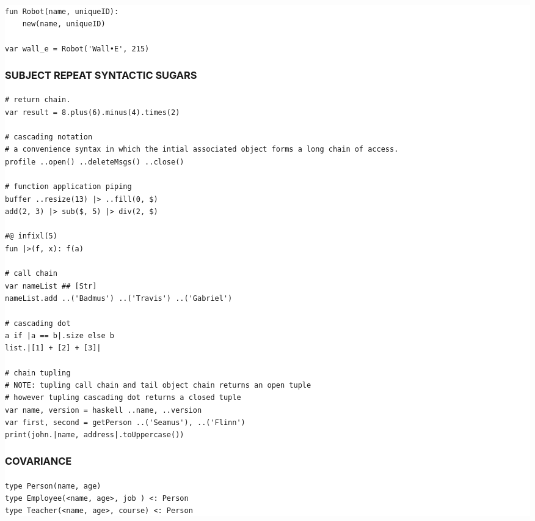     fun Robot(name, uniqueID):
        new(name, uniqueID)

    var wall_e = Robot('Wall•E', 215)


### SUBJECT REPEAT SYNTACTIC SUGARS
    # return chain.
    var result = 8.plus(6).minus(4).times(2)

    # cascading notation
    # a convenience syntax in which the intial associated object forms a long chain of access.
    profile ..open() ..deleteMsgs() ..close()

    # function application piping
    buffer ..resize(13) |> ..fill(0, $)
    add(2, 3) |> sub($, 5) |> div(2, $)

    #@ infixl(5)
    fun |>(f, x): f(a)

    # call chain
    var nameList ## [Str]
    nameList.add ..('Badmus') ..('Travis') ..('Gabriel')

    # cascading dot
    a if |a == b|.size else b
    list.|[1] + [2] + [3]|

    # chain tupling
    # NOTE: tupling call chain and tail object chain returns an open tuple
    # however tupling cascading dot returns a closed tuple
    var name, version = haskell ..name, ..version
    var first, second = getPerson ..('Seamus'), ..('Flinn')
    print(john.|name, address|.toUppercase())

### COVARIANCE
    type Person(name, age)
    type Employee(<name, age>, job ) <: Person
    type Teacher(<name, age>, course) <: Person
